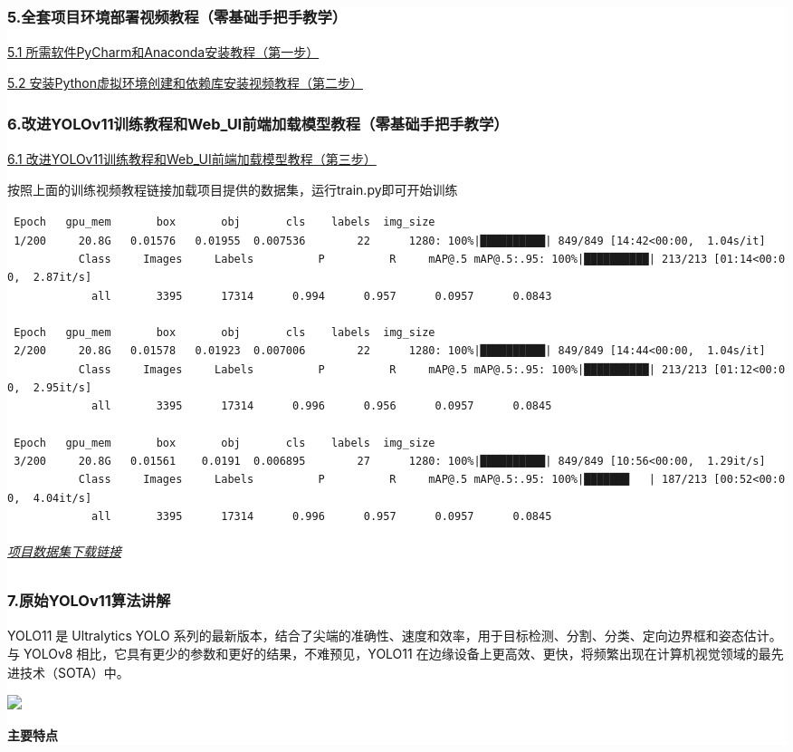 ### 5.全套项目环境部署视频教程（零基础手把手教学）

[5.1 所需软件PyCharm和Anaconda安装教程（第一步）](https://www.bilibili.com/video/BV1BoC1YCEKi/?spm_id_from=333.999.0.0&vd_source=bc9aec86d164b67a7004b996143742dc)




[5.2 安装Python虚拟环境创建和依赖库安装视频教程（第二步）](https://www.bilibili.com/video/BV1ZoC1YCEBw?spm_id_from=333.788.videopod.sections&vd_source=bc9aec86d164b67a7004b996143742dc)

### 6.改进YOLOv11训练教程和Web_UI前端加载模型教程（零基础手把手教学）

[6.1 改进YOLOv11训练教程和Web_UI前端加载模型教程（第三步）](https://www.bilibili.com/video/BV1BoC1YCEhR?spm_id_from=333.788.videopod.sections&vd_source=bc9aec86d164b67a7004b996143742dc)


按照上面的训练视频教程链接加载项目提供的数据集，运行train.py即可开始训练
﻿


     Epoch   gpu_mem       box       obj       cls    labels  img_size
     1/200     20.8G   0.01576   0.01955  0.007536        22      1280: 100%|██████████| 849/849 [14:42<00:00,  1.04s/it]
               Class     Images     Labels          P          R     mAP@.5 mAP@.5:.95: 100%|██████████| 213/213 [01:14<00:00,  2.87it/s]
                 all       3395      17314      0.994      0.957      0.0957      0.0843

     Epoch   gpu_mem       box       obj       cls    labels  img_size
     2/200     20.8G   0.01578   0.01923  0.007006        22      1280: 100%|██████████| 849/849 [14:44<00:00,  1.04s/it]
               Class     Images     Labels          P          R     mAP@.5 mAP@.5:.95: 100%|██████████| 213/213 [01:12<00:00,  2.95it/s]
                 all       3395      17314      0.996      0.956      0.0957      0.0845

     Epoch   gpu_mem       box       obj       cls    labels  img_size
     3/200     20.8G   0.01561    0.0191  0.006895        27      1280: 100%|██████████| 849/849 [10:56<00:00,  1.29it/s]
               Class     Images     Labels          P          R     mAP@.5 mAP@.5:.95: 100%|███████   | 187/213 [00:52<00:00,  4.04it/s]
                 all       3395      17314      0.996      0.957      0.0957      0.0845




###### [项目数据集下载链接](https://kdocs.cn/l/cszuIiCKVNis)

### 7.原始YOLOv11算法讲解




YOLO11 是 Ultralytics YOLO 系列的最新版本，结合了尖端的准确性、速度和效率，用于目标检测、分割、分类、定向边界框和姿态估计。与
YOLOv8 相比，它具有更少的参数和更好的结果，不难预见，YOLO11 在边缘设备上更高效、更快，将频繁出现在计算机视觉领域的最先进技术（SOTA）中。

![](https://img-blog.csdnimg.cn/img_convert/679eaf986d65fca7e81cb21d3f6dabe0.png)

**主要特点**
